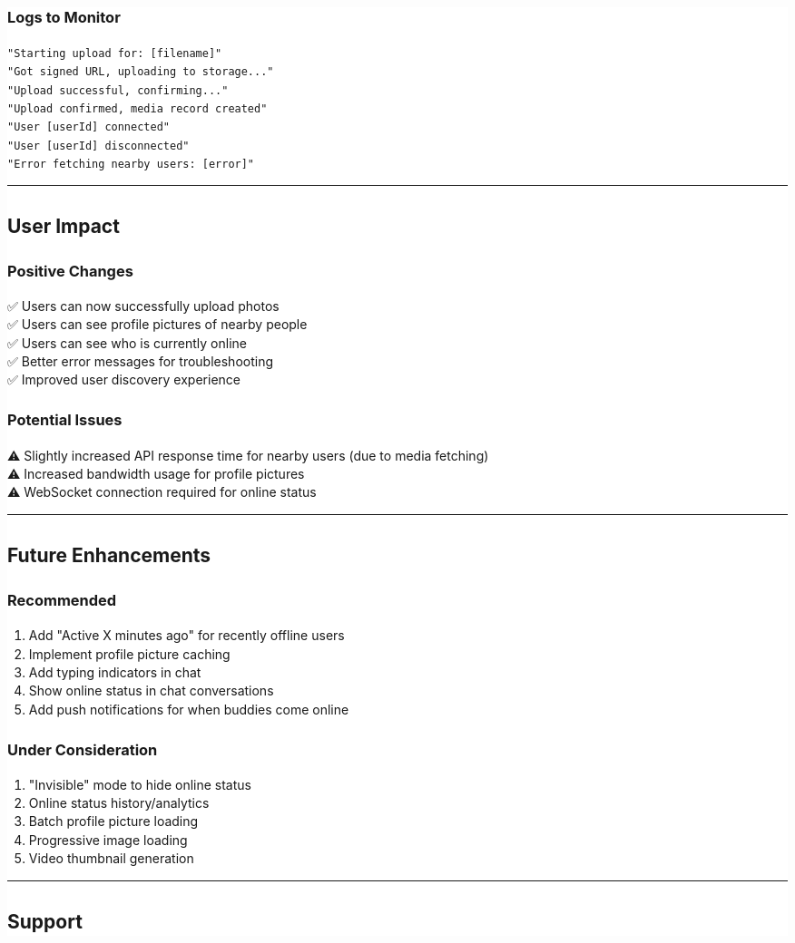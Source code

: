 ### Logs to Monitor
```
"Starting upload for: [filename]"
"Got signed URL, uploading to storage..."
"Upload successful, confirming..."
"Upload confirmed, media record created"
"User [userId] connected"
"User [userId] disconnected"
"Error fetching nearby users: [error]"
```

---

## User Impact

### Positive Changes
✅ Users can now successfully upload photos  
✅ Users can see profile pictures of nearby people  
✅ Users can see who is currently online  
✅ Better error messages for troubleshooting  
✅ Improved user discovery experience

### Potential Issues
⚠️ Slightly increased API response time for nearby users (due to media fetching)  
⚠️ Increased bandwidth usage for profile pictures  
⚠️ WebSocket connection required for online status

---

## Future Enhancements

### Recommended
1. Add "Active X minutes ago" for recently offline users
2. Implement profile picture caching
3. Add typing indicators in chat
4. Show online status in chat conversations
5. Add push notifications for when buddies come online

### Under Consideration
1. "Invisible" mode to hide online status
2. Online status history/analytics
3. Batch profile picture loading
4. Progressive image loading
5. Video thumbnail generation

---

## Support
